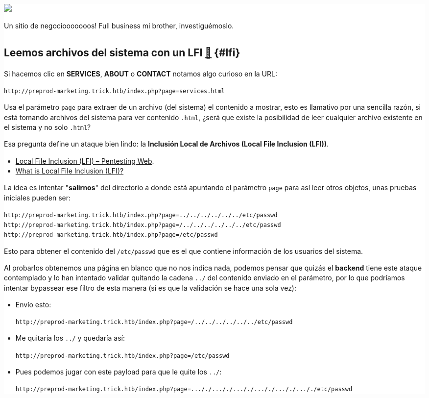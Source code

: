 <img src="https://raw.githubusercontent.com/lanzt/blog/main/assets/images/HTB/trick/477page80marketing.png" style="width: 100%;"/>

Un sitio de negociooooooos! Full business mi brother, investiguémoslo.

## Leemos archivos del sistema con un LFI [📌](#lfi) {#lfi}

Si hacemos clic en **SERVICES**, **ABOUT** o **CONTACT** notamos algo curioso en la URL:

```bash
http://preprod-marketing.trick.htb/index.php?page=services.html
```

Usa el parámetro `page` para extraer de un archivo (del sistema) el contenido a mostrar, esto es llamativo por una sencilla razón, si está tomando archivos del sistema para ver contenido `.html`, ¿será que existe la posibilidad de leer cualquier archivo existente en el sistema y no solo `.html`?

Esa pregunta define un ataque bien lindo: la **Inclusión Local de Archivos (Local File Inclusion (LFI))**.

* [Local File Inclusion (LFI) – Pentesting Web](https://deephacking.tech/local-file-inclusion-lfi-pentesting-web/).
* [What is Local File Inclusion (LFI)?](https://www.acunetix.com/blog/articles/local-file-inclusion-lfi/)

La idea es intentar "**salirnos**" del directorio a donde está apuntando el parámetro `page` para así leer otros objetos, unas pruebas iniciales pueden ser:

```bash
http://preprod-marketing.trick.htb/index.php?page=../../../../../../etc/passwd
http://preprod-marketing.trick.htb/index.php?page=/../../../../../../etc/passwd
http://preprod-marketing.trick.htb/index.php?page=/etc/passwd
```

Esto para obtener el contenido del `/etc/passwd` que es el que contiene información de los usuarios del sistema.

Al probarlos obtenemos una página en blanco que no nos indica nada, podemos pensar que quizás el **backend** tiene este ataque contemplado y lo han intentado validar quitando la cadena `../` del contenido enviado en el parámetro, por lo que podríamos intentar bypassear ese filtro de esta manera (si es que la validación se hace una sola vez):

* Envío esto:

  ```html
  http://preprod-marketing.trick.htb/index.php?page=/../../../../../../etc/passwd
  ```

* Me quitaría los `../` y quedaría así:

  ```html
  http://preprod-marketing.trick.htb/index.php?page=/etc/passwd
  ```

* Pues podemos jugar con este payload para que le quite los `../`:

  ```html
  http://preprod-marketing.trick.htb/index.php?page=..././..././..././..././..././..././etc/passwd
  ```
